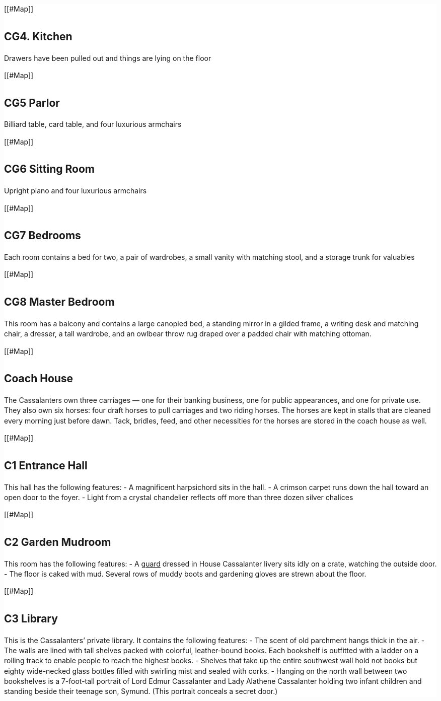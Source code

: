 [[#Map]]
## CG4. Kitchen
Drawers have been pulled out and things are lying on the floor

[[#Map]]
## CG5 Parlor
Billiard table, card table, and four luxurious armchairs

[[#Map]]
## CG6 Sitting Room
Upright piano and four luxurious armchairs

[[#Map]]
## CG7 Bedrooms
Each room contains a bed for two, a pair of wardrobes, a small vanity with matching stool, and a storage trunk for valuables

[[#Map]]
## CG8 Master Bedroom
This room has a balcony and contains a large canopied bed, a standing mirror in a gilded frame, a writing desk and matching chair, a dresser, a tall wardrobe, and an owlbear throw rug draped over a padded chair with matching ottoman.

[[#Map]]
## Coach House
The Cassalanters own three carriages — one for their banking business, one for public appearances, and one for private use. They also own six horses: four draft horses to pull carriages and two riding horses. The horses are kept in stalls that are cleaned every morning just before dawn. Tack, bridles, feed, and other necessities for the horses are stored in the coach house as well.

[[#Map]]
## C1 Entrance Hall
This hall has the following features:
	- A magnificent harpsichord sits in the hall.
	- A crimson carpet runs down the hall toward an open door to the foyer.
	- Light from a crystal chandelier reflects off more than three dozen silver chalices

[[#Map]]
## C2 Garden Mudroom
This room has the following features:
	- A [guard](https://www.dndbeyond.com/monsters/guard) dressed in House Cassalanter livery sits idly on a crate, watching the outside door.
    -  The floor is caked with mud. Several rows of muddy boots and gardening gloves are strewn about the floor.

[[#Map]]
## C3 Library
This is the Cassalanters’ private library. It contains the following features:
    -   The scent of old parchment hangs thick in the air.
    -   The walls are lined with tall shelves packed with colorful, leather-bound books. Each bookshelf is outfitted with a ladder on a rolling track to enable people to reach the highest books.
    -   Shelves that take up the entire southwest wall hold not books but eighty wide-necked glass bottles filled with swirling mist and sealed with corks.
    -   Hanging on the north wall between two bookshelves is a 7-foot-tall portrait of Lord Edmur Cassalanter and Lady Alathene Cassalanter holding two infant children and standing beside their teenage son, Symund. (This portrait conceals a secret door.)